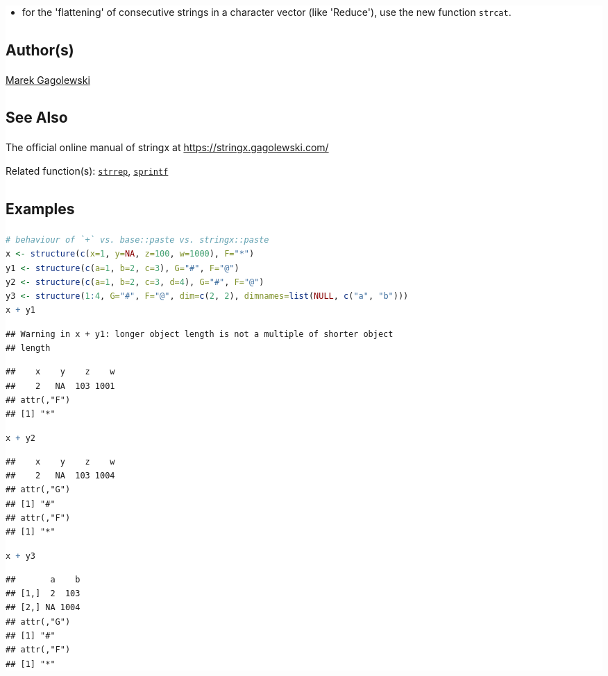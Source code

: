 -   for the \'flattening\' of consecutive strings in a character vector (like \'Reduce\'), use the new function `strcat`.

## Author(s)

[Marek Gagolewski](https://www.gagolewski.com/)

## See Also

The official online manual of <span class="pkg">stringx</span> at <https://stringx.gagolewski.com/>

Related function(s): [`strrep`](strrep.md), [`sprintf`](sprintf.md)

## Examples




```r
# behaviour of `+` vs. base::paste vs. stringx::paste
x <- structure(c(x=1, y=NA, z=100, w=1000), F="*")
y1 <- structure(c(a=1, b=2, c=3), G="#", F="@")
y2 <- structure(c(a=1, b=2, c=3, d=4), G="#", F="@")
y3 <- structure(1:4, G="#", F="@", dim=c(2, 2), dimnames=list(NULL, c("a", "b")))
x + y1
```

```
## Warning in x + y1: longer object length is not a multiple of shorter object
## length
```

```
##    x    y    z    w 
##    2   NA  103 1001 
## attr(,"F")
## [1] "*"
```

```r
x + y2
```

```
##    x    y    z    w 
##    2   NA  103 1004 
## attr(,"G")
## [1] "#"
## attr(,"F")
## [1] "*"
```

```r
x + y3
```

```
##       a    b
## [1,]  2  103
## [2,] NA 1004
## attr(,"G")
## [1] "#"
## attr(,"F")
## [1] "*"
```
